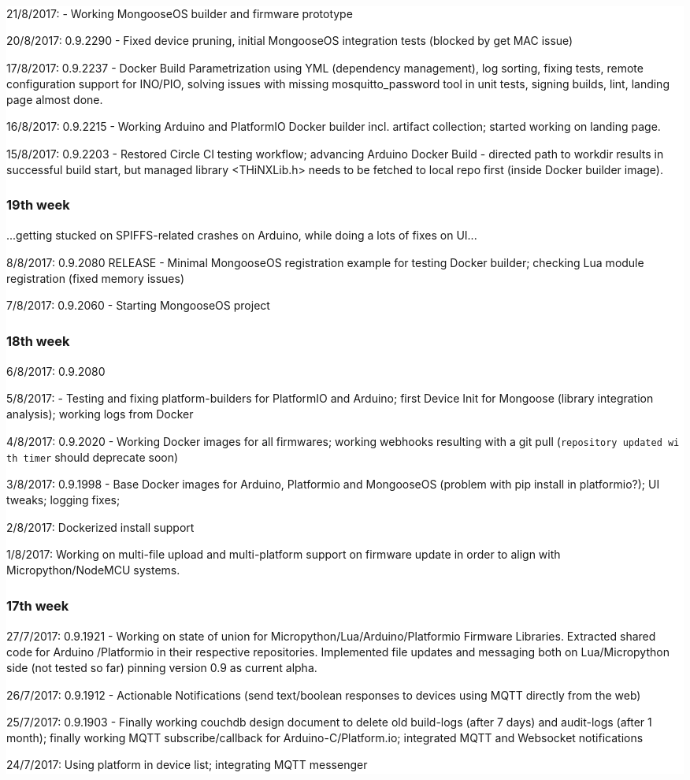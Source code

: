 21/8/2017: - Working MongooseOS builder and firmware prototype

20/8/2017: 0.9.2290 - Fixed device pruning, initial MongooseOS integration tests (blocked by get MAC issue)

17/8/2017: 0.9.2237 - Docker Build Parametrization using YML (dependency management), log sorting, fixing tests, remote configuration support for INO/PIO, solving issues with missing mosquitto_password tool in unit tests, signing builds, lint, landing page almost done.

16/8/2017: 0.9.2215 - Working Arduino and PlatformIO Docker builder incl. artifact collection; started working on landing page.

15/8/2017: 0.9.2203 - Restored Circle CI testing workflow; advancing Arduino Docker Build - directed path to workdir results in successful build start, but managed library <THiNXLib.h> needs to be fetched to local repo first (inside Docker builder image).

### 19th week

...getting stucked on SPIFFS-related crashes on Arduino, while doing a lots of fixes on UI...

8/8/2017: 0.9.2080 RELEASE - Minimal MongooseOS registration example for testing Docker builder; checking Lua module registration (fixed memory issues)

7/8/2017: 0.9.2060 - Starting MongooseOS project

### 18th week

6/8/2017: 0.9.2080

5/8/2017: - Testing and fixing platform-builders for PlatformIO and Arduino; first Device Init for Mongoose (library integration analysis); working logs from Docker

4/8/2017: 0.9.2020 - Working Docker images for all firmwares; working webhooks resulting with a git pull (`repository updated with timer` should deprecate soon)

3/8/2017: 0.9.1998 - Base Docker images for Arduino, Platformio and MongooseOS (problem with pip install in platformio?); UI tweaks; logging fixes;

2/8/2017: Dockerized install support

1/8/2017: Working on multi-file upload and multi-platform support on firmware update in order to align with Micropython/NodeMCU systems.

### 17th week

27/7/2017: 0.9.1921 - Working on state of union for Micropython/Lua/Arduino/Platformio Firmware Libraries. Extracted shared code for Arduino /Platformio in their respective repositories. Implemented file updates and messaging both on Lua/Micropython side (not tested so far) pinning version 0.9 as current alpha.

26/7/2017: 0.9.1912 - Actionable Notifications (send text/boolean responses to devices using MQTT directly from the web)

25/7/2017: 0.9.1903 - Finally working couchdb design document to delete old build-logs (after 7 days) and audit-logs (after 1 month); finally working MQTT subscribe/callback for Arduino-C/Platform.io; integrated MQTT and Websocket notifications

24/7/2017: Using platform in device list; integrating MQTT messenger
